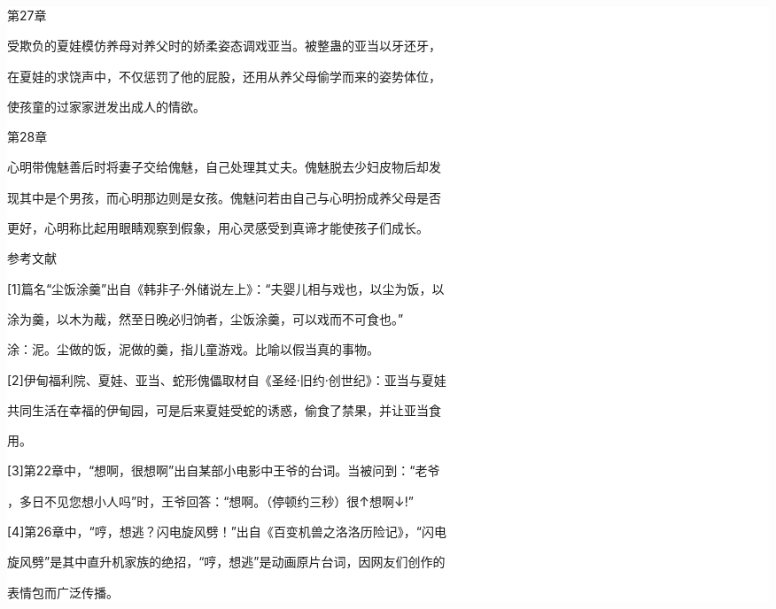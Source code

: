 第27章

受欺负的夏娃模仿养母对养父时的娇柔姿态调戏亚当。被整蛊的亚当以牙还牙，

在夏娃的求饶声中，不仅惩罚了他的屁股，还用从养父母偷学而来的姿势体位，

使孩童的过家家迸发出成人的情欲。

第28章

心明带傀魅善后时将妻子交给傀魅，自己处理其丈夫。傀魅脱去少妇皮物后却发

现其中是个男孩，而心明那边则是女孩。傀魅问若由自己与心明扮成养父母是否

更好，心明称比起用眼睛观察到假象，用心灵感受到真谛才能使孩子们成长。

参考文献

[1]篇名“尘饭涂羹”出自《韩非子·外储说左上》：“夫婴儿相与戏也，以尘为饭，以

涂为羹，以木为胾，然至日晚必归饷者，尘饭涂羹，可以戏而不可食也。”

涂：泥。尘做的饭，泥做的羹，指儿童游戏。比喻以假当真的事物。

[2]伊甸福利院、夏娃、亚当、蛇形傀儡取材自《圣经·旧约·创世纪》：亚当与夏娃

共同生活在幸福的伊甸园，可是后来夏娃受蛇的诱惑，偷食了禁果，并让亚当食

用。

[3]第22章中，“想啊，很想啊”出自某部小电影中王爷的台词。当被问到：“老爷

，多日不见您想小人吗”时，王爷回答：“想啊。（停顿约三秒）很↑想啊↓!”

[4]第26章中，“哼，想逃？闪电旋风劈！”出自《百变机兽之洛洛历险记》，“闪电

旋风劈”是其中直升机家族的绝招，“哼，想逃”是动画原片台词，因网友们创作的

表情包而广泛传播。


